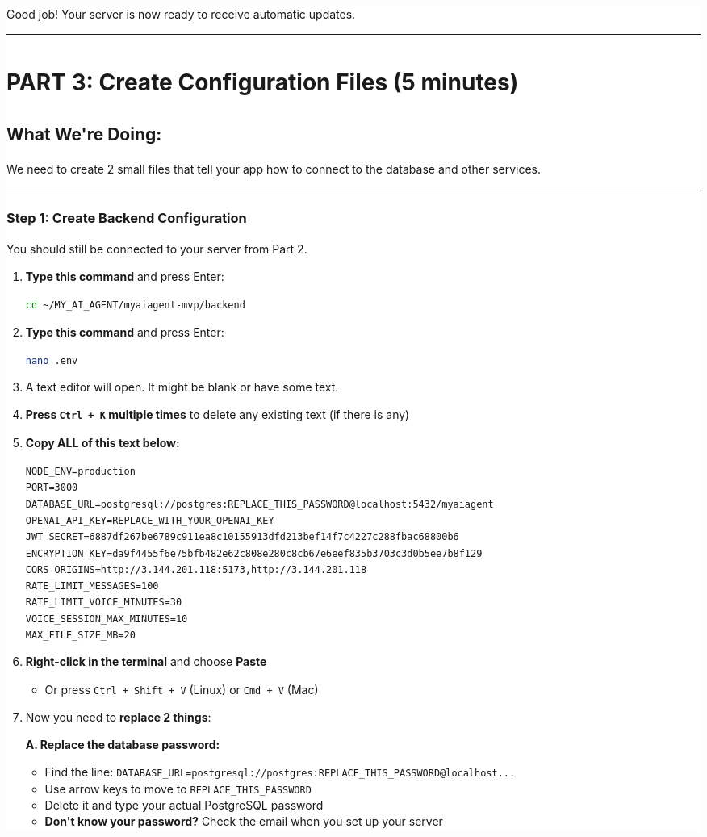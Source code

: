 Good job! Your server is now ready to receive automatic updates.

---

# PART 3: Create Configuration Files (5 minutes)

## What We're Doing:
We need to create 2 small files that tell your app how to connect to the database and other services.

---

### Step 1: Create Backend Configuration

You should still be connected to your server from Part 2.

1. **Type this command** and press Enter:
   ```bash
   cd ~/MY_AI_AGENT/myaiagent-mvp/backend
   ```

2. **Type this command** and press Enter:
   ```bash
   nano .env
   ```

3. A text editor will open. It might be blank or have some text.

4. **Press `Ctrl + K` multiple times** to delete any existing text (if there is any)

5. **Copy ALL of this text below:**
   ```env
   NODE_ENV=production
   PORT=3000
   DATABASE_URL=postgresql://postgres:REPLACE_THIS_PASSWORD@localhost:5432/myaiagent
   OPENAI_API_KEY=REPLACE_WITH_YOUR_OPENAI_KEY
   JWT_SECRET=6887df267be6789c911ea8c10155913dfd213bef14f7c4227c288fbac68800b6
   ENCRYPTION_KEY=da9f4455f6e75bfb482e62c808e280c8cb67e6eef835b3703c3d0b5ee7b8f129
   CORS_ORIGINS=http://3.144.201.118:5173,http://3.144.201.118
   RATE_LIMIT_MESSAGES=100
   RATE_LIMIT_VOICE_MINUTES=30
   VOICE_SESSION_MAX_MINUTES=10
   MAX_FILE_SIZE_MB=20
   ```

6. **Right-click in the terminal** and choose **Paste**
   - Or press `Ctrl + Shift + V` (Linux) or `Cmd + V` (Mac)

7. Now you need to **replace 2 things**:

   **A. Replace the database password:**
   - Find the line: `DATABASE_URL=postgresql://postgres:REPLACE_THIS_PASSWORD@localhost...`
   - Use arrow keys to move to `REPLACE_THIS_PASSWORD`
   - Delete it and type your actual PostgreSQL password
   - **Don't know your password?** Check the email when you set up your server
